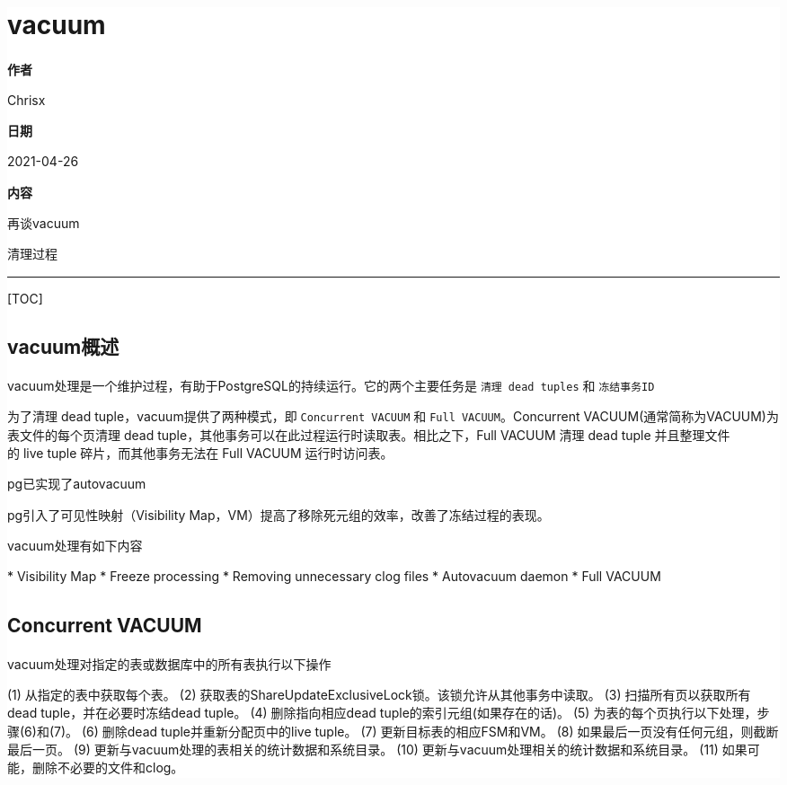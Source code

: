 
# vacuum

**作者**

Chrisx

**日期**

2021-04-26

**内容**

再谈vacuum

清理过程

---

[TOC]

## vacuum概述

vacuum处理是一个维护过程，有助于PostgreSQL的持续运行。它的两个主要任务是 `清理 dead tuples` 和 `冻结事务ID`

为了清理 dead tuple，vacuum提供了两种模式，即 `Concurrent VACUUM` 和 `Full VACUUM`。Concurrent VACUUM(通常简称为VACUUM)为表文件的每个页清理 dead tuple，其他事务可以在此过程运行时读取表。相比之下，Full VACUUM 清理 dead tuple 并且整理文件的 live tuple 碎片，而其他事务无法在 Full VACUUM 运行时访问表。

pg已实现了autovacuum

pg引入了可见性映射（Visibility Map，VM）提高了移除死元组的效率，改善了冻结过程的表现。

vacuum处理有如下内容

* Visibility Map
* Freeze processing
* Removing unnecessary clog files
* Autovacuum daemon
* Full VACUUM

## Concurrent VACUUM

vacuum处理对指定的表或数据库中的所有表执行以下操作

(1) 从指定的表中获取每个表。
(2) 获取表的ShareUpdateExclusiveLock锁。该锁允许从其他事务中读取。
(3) 扫描所有页以获取所有dead tuple，并在必要时冻结dead tuple。
(4) 删除指向相应dead tuple的索引元组(如果存在的话)。
(5) 为表的每个页执行以下处理，步骤(6)和(7)。
(6) 删除dead tuple并重新分配页中的live tuple。
(7) 更新目标表的相应FSM和VM。
(8) 如果最后一页没有任何元组，则截断最后一页。
(9) 更新与vacuum处理的表相关的统计数据和系统目录。
(10) 更新与vacuum处理相关的统计数据和系统目录。
(11) 如果可能，删除不必要的文件和clog。
